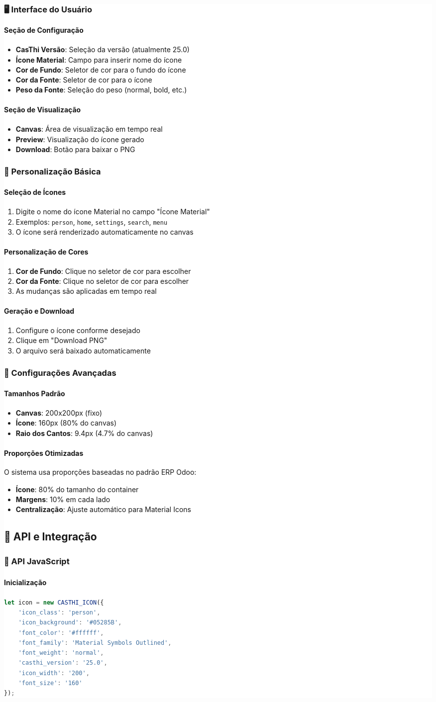 ### 🖥️ Interface do Usuário

#### **Seção de Configuração**
- **CasThi Versão**: Seleção da versão (atualmente 25.0)
- **Ícone Material**: Campo para inserir nome do ícone
- **Cor de Fundo**: Seletor de cor para o fundo do ícone
- **Cor da Fonte**: Seletor de cor para o ícone
- **Peso da Fonte**: Seleção do peso (normal, bold, etc.)

#### **Seção de Visualização**
- **Canvas**: Área de visualização em tempo real
- **Preview**: Visualização do ícone gerado
- **Download**: Botão para baixar o PNG

### 🎨 Personalização Básica

#### **Seleção de Ícones**
1. Digite o nome do ícone Material no campo "Ícone Material"
2. Exemplos: `person`, `home`, `settings`, `search`, `menu`
3. O ícone será renderizado automaticamente no canvas

#### **Personalização de Cores**
1. **Cor de Fundo**: Clique no seletor de cor para escolher
2. **Cor da Fonte**: Clique no seletor de cor para escolher
3. As mudanças são aplicadas em tempo real

#### **Geração e Download**
1. Configure o ícone conforme desejado
2. Clique em "Download PNG"
3. O arquivo será baixado automaticamente

### 🔧 Configurações Avançadas

#### **Tamanhos Padrão**
- **Canvas**: 200x200px (fixo)
- **Ícone**: 160px (80% do canvas)
- **Raio dos Cantos**: 9.4px (4.7% do canvas)

#### **Proporções Otimizadas**
O sistema usa proporções baseadas no padrão ERP Odoo:
- **Ícone**: 80% do tamanho do container
- **Margens**: 10% em cada lado
- **Centralização**: Ajuste automático para Material Icons

## 🔌 API e Integração

### 📡 API JavaScript

#### **Inicialização**
```javascript
let icon = new CASTHI_ICON({
    'icon_class': 'person',
    'icon_background': '#05285B',
    'font_color': '#ffffff',
    'font_family': 'Material Symbols Outlined',
    'font_weight': 'normal',
    'casthi_version': '25.0',
    'icon_width': '200',
    'font_size': '160'
});
```
